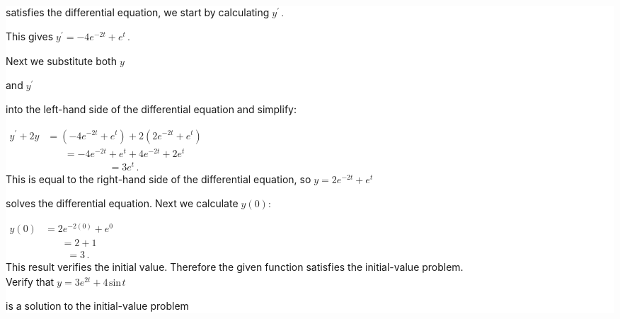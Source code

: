  satisfies the differential equation, we start by calculating <math xmlns="http://www.w3.org/1998/Math/MathML"><mrow><msup><mi>y</mi><mo>′</mo></msup><mo>.</mo></mrow></math>

 This gives <math xmlns="http://www.w3.org/1998/Math/MathML"><mrow><msup><mi>y</mi><mo>′</mo></msup><mo>=</mo><mn>−4</mn><msup><mi>e</mi><mrow><mn>−2</mn><mi>t</mi></mrow></msup><mo>+</mo><msup><mi>e</mi><mi>t</mi></msup><mo>.</mo></mrow></math>

 Next we substitute both <math xmlns="http://www.w3.org/1998/Math/MathML"><mi>y</mi></math>

 and <math xmlns="http://www.w3.org/1998/Math/MathML"><msup><mi>y</mi><mo>′</mo></msup></math>

 into the left-hand side of the differential equation and simplify:

<div data-type="equation" class="equation unnumbered" data-label="">
<math xmlns="http://www.w3.org/1998/Math/MathML"><mtable><mtr><mtd columnalign="left"><msup><mi>y</mi><mo>′</mo></msup><mo>+</mo><mn>2</mn><mi>y</mi></mtd><mtd columnalign="left"><mo>=</mo><mrow><mo>(</mo><mrow><mn>−4</mn><msup><mi>e</mi><mrow><mn>−2</mn><mi>t</mi></mrow></msup><mo>+</mo><msup><mi>e</mi><mi>t</mi></msup></mrow><mo>)</mo></mrow><mo>+</mo><mn>2</mn><mrow><mo>(</mo><mrow><mn>2</mn><msup><mi>e</mi><mrow><mn>−2</mn><mi>t</mi></mrow></msup><mo>+</mo><msup><mi>e</mi><mi>t</mi></msup></mrow><mo>)</mo></mrow></mtd></mtr><mtr><mtd /><mtd columnalign="left"><mo>=</mo><mn>−4</mn><msup><mi>e</mi><mrow><mn>−2</mn><mi>t</mi></mrow></msup><mo>+</mo><msup><mi>e</mi><mi>t</mi></msup><mo>+</mo><mn>4</mn><msup><mi>e</mi><mrow><mn>−2</mn><mi>t</mi></mrow></msup><mo>+</mo><mn>2</mn><msup><mi>e</mi><mi>t</mi></msup></mtd></mtr><mtr><mtd /><mtd columnalign="left"><mo>=</mo><mn>3</mn><msup><mi>e</mi><mi>t</mi></msup><mo>.</mo></mtd></mtr></mtable></math>
</div>
This is equal to the right-hand side of the differential equation, so <math xmlns="http://www.w3.org/1998/Math/MathML"><mrow><mi>y</mi><mo>=</mo><mn>2</mn><msup><mi>e</mi><mrow><mn>−2</mn><mi>t</mi></mrow></msup><mo>+</mo><msup><mi>e</mi><mi>t</mi></msup></mrow></math>

 solves the differential equation. Next we calculate <math xmlns="http://www.w3.org/1998/Math/MathML"><mrow><mi>y</mi><mrow><mo>(</mo><mn>0</mn><mo>)</mo></mrow><mtext>:</mtext></mrow></math>

<div data-type="equation" class="equation unnumbered" data-label="">
<math xmlns="http://www.w3.org/1998/Math/MathML"><mtable><mtr><mtd columnalign="left"><mi>y</mi><mrow><mo>(</mo><mn>0</mn><mo>)</mo></mrow></mtd><mtd columnalign="left"><mo>=</mo><mn>2</mn><msup><mi>e</mi><mrow><mn>−2</mn><mrow><mo>(</mo><mn>0</mn><mo>)</mo></mrow></mrow></msup><mo>+</mo><msup><mi>e</mi><mn>0</mn></msup></mtd></mtr><mtr><mtd /><mtd columnalign="left"><mo>=</mo><mn>2</mn><mo>+</mo><mn>1</mn></mtd></mtr><mtr><mtd /><mtd columnalign="left"><mo>=</mo><mn>3</mn><mo>.</mo></mtd></mtr></mtable></math>
</div>
This result verifies the initial value. Therefore the given function satisfies the initial-value problem.

</div>
</div>
</div>

<div data-type="note" class="note checkpoint">
<div data-type="exercise" class="exercise">
<div data-type="problem" class="problem" markdown="1">
Verify that <math xmlns="http://www.w3.org/1998/Math/MathML"><mrow><mi>y</mi><mo>=</mo><mn>3</mn><msup><mi>e</mi><mrow><mn>2</mn><mi>t</mi></mrow></msup><mo>+</mo><mn>4</mn><mspace width="0.1em" /><mtext>sin</mtext><mspace width="0.1em" /><mi>t</mi></mrow></math>

 is a solution to the initial-value problem
